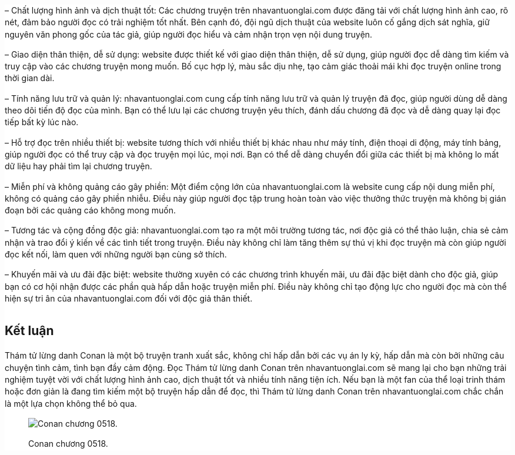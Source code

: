 – Chất lượng hình ảnh và dịch thuật tốt: Các chương truyện trên nhavantuonglai.com được đăng tải với chất lượng hình ảnh cao, rõ nét, đảm bảo người đọc có trải nghiệm tốt nhất. Bên cạnh đó, đội ngũ dịch thuật của website luôn cố gắng dịch sát nghĩa, giữ nguyên văn phong gốc của tác giả, giúp người đọc hiểu và cảm nhận trọn vẹn nội dung truyện.

– Giao diện thân thiện, dễ sử dụng: website được thiết kế với giao diện thân thiện, dễ sử dụng, giúp người đọc dễ dàng tìm kiếm và truy cập vào các chương truyện mong muốn. Bố cục hợp lý, màu sắc dịu nhẹ, tạo cảm giác thoải mái khi đọc truyện online trong thời gian dài.

– Tính năng lưu trữ và quản lý: nhavantuonglai.com cung cấp tính năng lưu trữ và quản lý truyện đã đọc, giúp người dùng dễ dàng theo dõi tiến độ đọc của mình. Bạn có thể lưu lại các chương truyện yêu thích, đánh dấu chương đã đọc và dễ dàng quay lại đọc tiếp bất kỳ lúc nào.

– Hỗ trợ đọc trên nhiều thiết bị: website tương thích với nhiều thiết bị khác nhau như máy tính, điện thoại di động, máy tính bảng, giúp người đọc có thể truy cập và đọc truyện mọi lúc, mọi nơi. Bạn có thể dễ dàng chuyển đổi giữa các thiết bị mà không lo mất dữ liệu hay phải tìm lại chương truyện.

– Miễn phí và không quảng cáo gây phiền: Một điểm cộng lớn của nhavantuonglai.com là website cung cấp nội dung miễn phí, không có quảng cáo gây phiền nhiễu. Điều này giúp người đọc tập trung hoàn toàn vào việc thưởng thức truyện mà không bị gián đoạn bởi các quảng cáo không mong muốn.

– Tương tác và cộng đồng độc giả: nhavantuonglai.com tạo ra một môi trường tương tác, nơi độc giả có thể thảo luận, chia sẻ cảm nhận và trao đổi ý kiến về các tình tiết trong truyện. Điều này không chỉ làm tăng thêm sự thú vị khi đọc truyện mà còn giúp người đọc kết nối, làm quen với những người bạn cùng sở thích.

– Khuyến mãi và ưu đãi đặc biệt: website thường xuyên có các chương trình khuyến mãi, ưu đãi đặc biệt dành cho độc giả, giúp bạn có cơ hội nhận được các phần quà hấp dẫn hoặc truyện miễn phí. Điều này không chỉ tạo động lực cho người đọc mà còn thể hiện sự tri ân của nhavantuonglai.com đối với độc giả thân thiết.

## Kết luận

Thám tử lừng danh Conan là một bộ truyện tranh xuất sắc, không chỉ hấp dẫn bởi các vụ án ly kỳ, hấp dẫn mà còn bởi những câu chuyện tình cảm, tình bạn đầy cảm động. Đọc Thám tử lừng danh Conan trên nhavantuonglai.com sẽ mang lại cho bạn những trải nghiệm tuyệt vời với chất lượng hình ảnh cao, dịch thuật tốt và nhiều tính năng tiện ích. Nếu bạn là một fan của thể loại trinh thám hoặc đơn giản là đang tìm kiếm một bộ truyện hấp dẫn để đọc, thì Thám tử lừng danh Conan trên nhavantuonglai.com chắc chắn là một lựa chọn không thể bỏ qua.

<figure><img src="https://nhavantuonglai.com/image/cover/001-518.jpg" alt="Conan chương 0518." title="Conan chương 0518." height=100% width=100%><figcaption><p>Conan chương 0518.</p></figcaption></figure>